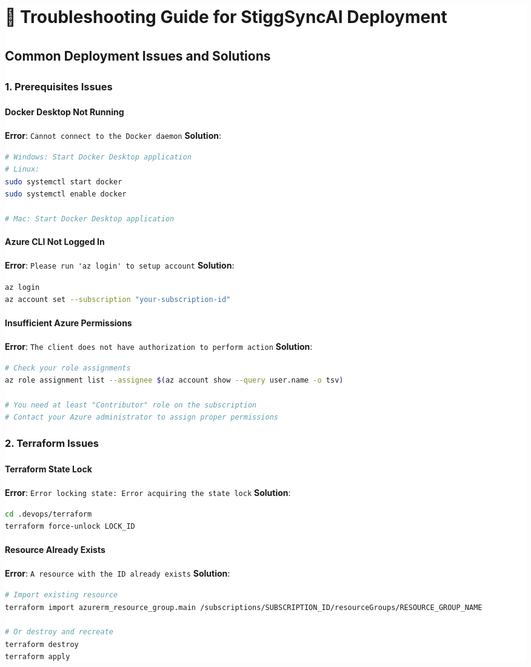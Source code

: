 # 🔧 Troubleshooting Guide for StiggSyncAI Deployment

## Common Deployment Issues and Solutions

### 1. Prerequisites Issues

#### Docker Desktop Not Running
**Error**: `Cannot connect to the Docker daemon`
**Solution**:
```bash
# Windows: Start Docker Desktop application
# Linux: 
sudo systemctl start docker
sudo systemctl enable docker

# Mac: Start Docker Desktop application
```

#### Azure CLI Not Logged In
**Error**: `Please run 'az login' to setup account`
**Solution**:
```bash
az login
az account set --subscription "your-subscription-id"
```

#### Insufficient Azure Permissions
**Error**: `The client does not have authorization to perform action`
**Solution**:
```bash
# Check your role assignments
az role assignment list --assignee $(az account show --query user.name -o tsv)

# You need at least "Contributor" role on the subscription
# Contact your Azure administrator to assign proper permissions
```

### 2. Terraform Issues

#### Terraform State Lock
**Error**: `Error locking state: Error acquiring the state lock`
**Solution**:
```bash
cd .devops/terraform
terraform force-unlock LOCK_ID
```

#### Resource Already Exists
**Error**: `A resource with the ID already exists`
**Solution**:
```bash
# Import existing resource
terraform import azurerm_resource_group.main /subscriptions/SUBSCRIPTION_ID/resourceGroups/RESOURCE_GROUP_NAME

# Or destroy and recreate
terraform destroy
terraform apply
```
